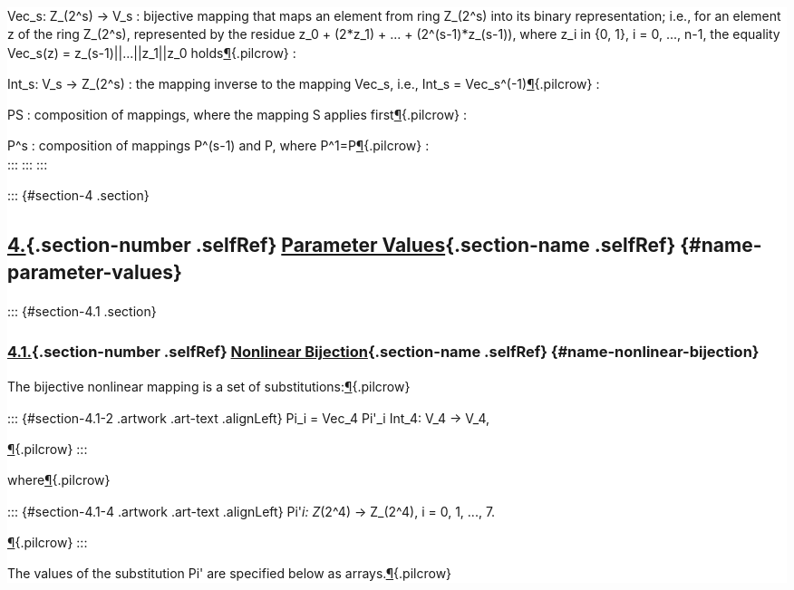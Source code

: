 Vec_s: Z\_(2\^s) -\> V_s
:   bijective mapping that maps an element from ring Z\_(2\^s) into its
    binary representation; i.e., for an element z of the ring Z\_(2\^s),
    represented by the residue z_0 + (2\*z_1) + \... +
    (2\^(s-1)\*z\_(s-1)), where z_i in {0, 1}, i = 0, \..., n-1, the
    equality Vec_s(z) = z\_(s-1)\|\|\...\|\|z_1\|\|z_0
    holds[¶](#section-3.2-2.20){.pilcrow}
:   

Int_s: V_s -\> Z\_(2\^s)
:   the mapping inverse to the mapping Vec_s, i.e., Int_s =
    Vec_s\^(-1)[¶](#section-3.2-2.22){.pilcrow}
:   

PS
:   composition of mappings, where the mapping S applies
    first[¶](#section-3.2-2.24){.pilcrow}
:   

P\^s
:   composition of mappings P\^(s-1) and P, where
    P\^1=P[¶](#section-3.2-2.26){.pilcrow}
:   
:::
:::
:::

::: {#section-4 .section}
## [4.](#section-4){.section-number .selfRef} [Parameter Values](#name-parameter-values){.section-name .selfRef} {#name-parameter-values}

::: {#section-4.1 .section}
### [4.1.](#section-4.1){.section-number .selfRef} [Nonlinear Bijection](#name-nonlinear-bijection){.section-name .selfRef} {#name-nonlinear-bijection}

The bijective nonlinear mapping is a set of
substitutions:[¶](#section-4.1-1){.pilcrow}

::: {#section-4.1-2 .artwork .art-text .alignLeft}
    Pi_i = Vec_4 Pi'_i Int_4: V_4 -> V_4,

[¶](#section-4.1-2){.pilcrow}
:::

where[¶](#section-4.1-3){.pilcrow}

::: {#section-4.1-4 .artwork .art-text .alignLeft}
    Pi'_i: Z_(2^4) -> Z_(2^4), i = 0, 1, ..., 7.

[¶](#section-4.1-4){.pilcrow}
:::

The values of the substitution Pi\' are specified below as
arrays.[¶](#section-4.1-5){.pilcrow}
